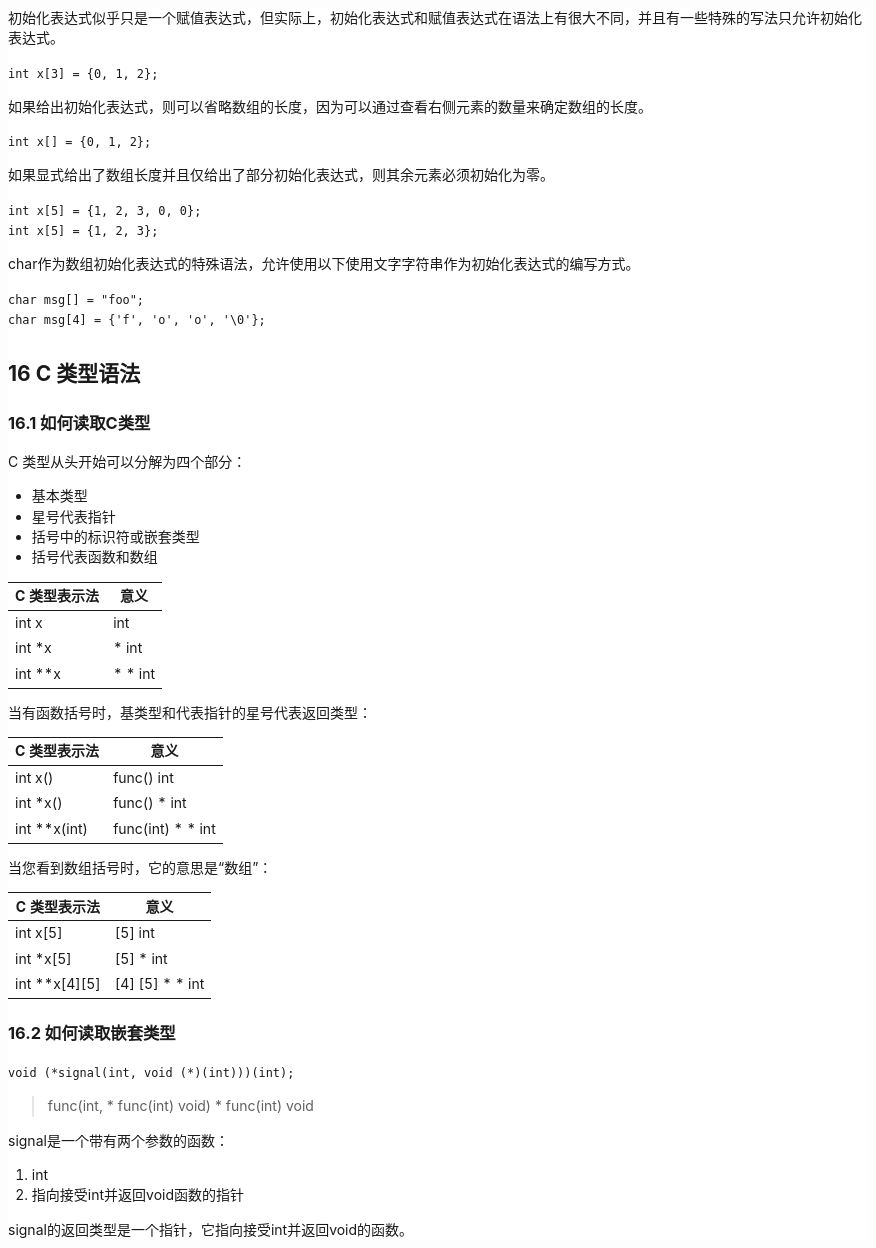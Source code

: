 初始化表达式似乎只是一个赋值表达式，但实际上，初始化表达式和赋值表达式在语法上有很大不同，并且有一些特殊的写法只允许初始化表达式。

~~~
int x[3] = {0, 1, 2};
~~~

如果给出初始化表达式，则可以省略数组的长度，因为可以通过查看右侧元素的数量来确定数组的长度。

~~~
int x[] = {0, 1, 2};
~~~

如果显式给出了数组长度并且仅给出了部分初始化表达式，则其余元素必须初始化为零。

~~~
int x[5] = {1, 2, 3, 0, 0};
int x[5] = {1, 2, 3};
~~~

char作为数组初始化表达式的特殊语法，允许使用以下使用文字字符串作为初始化表达式的编写方式。

~~~
char msg[] = "foo";
char msg[4] = {'f', 'o', 'o', '\0'};
~~~

## 16 C 类型语法

### 16.1 如何读取C类型

C 类型从头开始可以分解为四个部分：

* 基本类型
* 星号代表指针
* 括号中的标识符或嵌套类型
* 括号代表函数和数组

C 类型表示法   | 意义
--------------|-----------
int x         | int
int *x        | * int
int **x	      | * * int

当有函数括号时，基类型和代表指针的星号代表返回类型：

C 类型表示法   | 意义
--------------|------------------
int x()       | func() int
int *x()      | func() * int
int **x(int)  | func(int) * * int

当您看到数组括号时，它的意思是“数组”：

C 类型表示法   | 意义
--------------|------------------
int x[5]      | [5] int
int *x[5]     | [5] * int
int **x[4][5] | [4] [5] * * int

### 16.2 如何读取嵌套类型

~~~
void (*signal(int, void (*)(int)))(int);
~~~

> func(int, * func(int) void) * func(int) void

signal是一个带有两个参数的函数：

1. int
2. 指向接受int并返回void函数的指针

signal的返回类型是一个指针，它指向接受int并返回void的函数。
